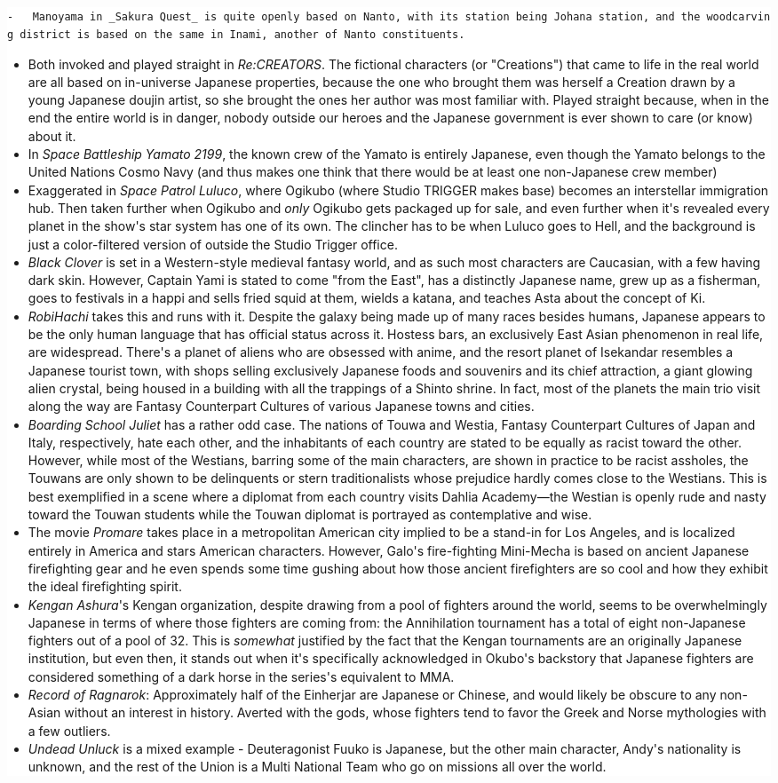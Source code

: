     -   Manoyama in _Sakura Quest_ is quite openly based on Nanto, with its station being Johana station, and the woodcarving district is based on the same in Inami, another of Nanto constituents.
-   Both invoked and played straight in _Re:CREATORS_. The fictional characters (or "Creations") that came to life in the real world are all based on in-universe Japanese properties, because the one who brought them was herself a Creation drawn by a young Japanese doujin artist, so she brought the ones her author was most familiar with. Played straight because, when in the end the entire world is in danger, nobody outside our heroes and the Japanese government is ever shown to care (or know) about it.
-   In _Space Battleship Yamato 2199_, the known crew of the Yamato is entirely Japanese, even though the Yamato belongs to the United Nations Cosmo Navy (and thus makes one think that there would be at least one non-Japanese crew member)
-   Exaggerated in _Space Patrol Luluco_, where Ogikubo (where Studio TRIGGER makes base) becomes an interstellar immigration hub. Then taken further when Ogikubo and _only_ Ogikubo gets packaged up for sale, and even further when it's revealed every planet in the show's star system has one of its own. The clincher has to be when Luluco goes to Hell, and the background is just a color-filtered version of outside the Studio Trigger office.
-   _Black Clover_ is set in a Western-style medieval fantasy world, and as such most characters are Caucasian, with a few having dark skin. However, Captain Yami is stated to come "from the East", has a distinctly Japanese name, grew up as a fisherman, goes to festivals in a happi and sells fried squid at them, wields a katana, and teaches Asta about the concept of Ki.
-   _RobiHachi_ takes this and runs with it. Despite the galaxy being made up of many races besides humans, Japanese appears to be the only human language that has official status across it. Hostess bars, an exclusively East Asian phenomenon in real life, are widespread. There's a planet of aliens who are obsessed with anime, and the resort planet of Isekandar resembles a Japanese tourist town, with shops selling exclusively Japanese foods and souvenirs and its chief attraction, a giant glowing alien crystal, being housed in a building with all the trappings of a Shinto shrine. In fact, most of the planets the main trio visit along the way are Fantasy Counterpart Cultures of various Japanese towns and cities.
-   _Boarding School Juliet_ has a rather odd case. The nations of Touwa and Westia, Fantasy Counterpart Cultures of Japan and Italy, respectively, hate each other, and the inhabitants of each country are stated to be equally as racist toward the other. However, while most of the Westians, barring some of the main characters, are shown in practice to be racist assholes, the Touwans are only shown to be delinquents or stern traditionalists whose prejudice hardly comes close to the Westians. This is best exemplified in a scene where a diplomat from each country visits Dahlia Academy—the Westian is openly rude and nasty toward the Touwan students while the Touwan diplomat is portrayed as contemplative and wise.
-   The movie _Promare_ takes place in a metropolitan American city implied to be a stand-in for Los Angeles, and is localized entirely in America and stars American characters. However, Galo's fire-fighting Mini-Mecha is based on ancient Japanese firefighting gear and he even spends some time gushing about how those ancient firefighters are so cool and how they exhibit the ideal firefighting spirit.
-   _Kengan Ashura_'s Kengan organization, despite drawing from a pool of fighters around the world, seems to be overwhelmingly Japanese in terms of where those fighters are coming from: the Annihilation tournament has a total of eight non-Japanese fighters out of a pool of 32. This is _somewhat_ justified by the fact that the Kengan tournaments are an originally Japanese institution, but even then, it stands out when it's specifically acknowledged in Okubo's backstory that Japanese fighters are considered something of a dark horse in the series's equivalent to MMA.
-   _Record of Ragnarok_: Approximately half of the Einherjar are Japanese or Chinese, and would likely be obscure to any non-Asian without an interest in history. Averted with the gods, whose fighters tend to favor the Greek and Norse mythologies with a few outliers.
-   _Undead Unluck_ is a mixed example - Deuteragonist Fuuko is Japanese, but the other main character, Andy's nationality is unknown, and the rest of the Union is a Multi National Team who go on missions all over the world.

